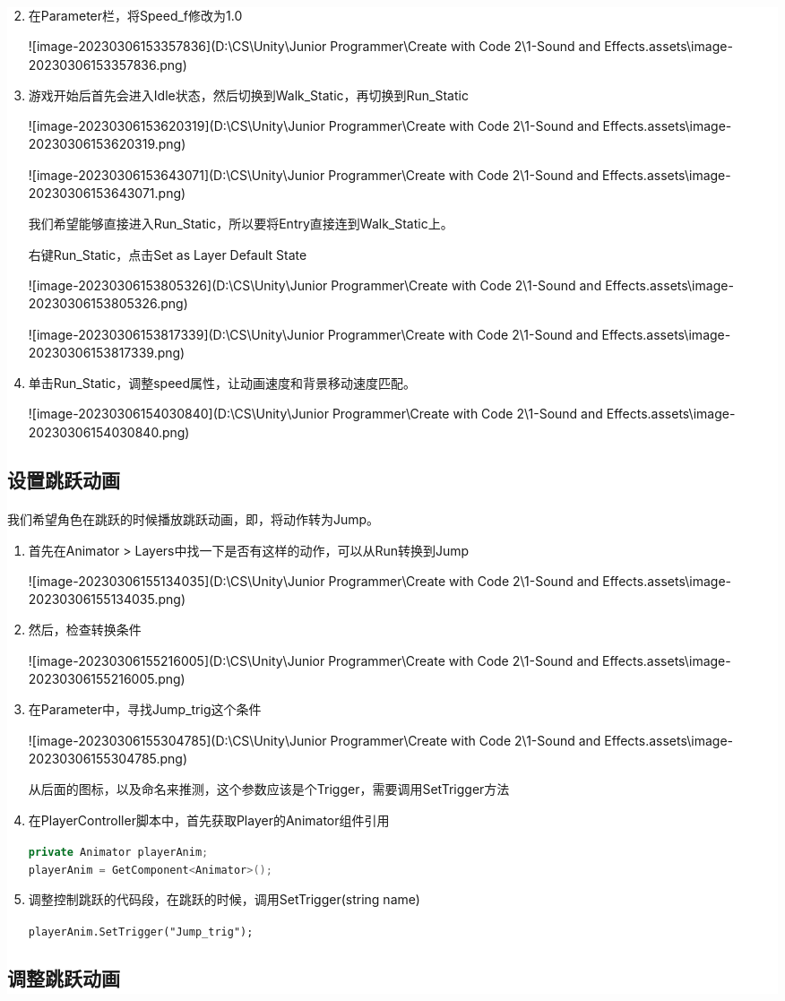 2. 在Parameter栏，将Speed_f修改为1.0

   ![image-20230306153357836](D:\CS\Unity\Junior Programmer\Create with Code 2\1-Sound and Effects.assets\image-20230306153357836.png)

3. 游戏开始后首先会进入Idle状态，然后切换到Walk_Static，再切换到Run_Static

   ![image-20230306153620319](D:\CS\Unity\Junior Programmer\Create with Code 2\1-Sound and Effects.assets\image-20230306153620319.png)

   ![image-20230306153643071](D:\CS\Unity\Junior Programmer\Create with Code 2\1-Sound and Effects.assets\image-20230306153643071.png)

   我们希望能够直接进入Run_Static，所以要将Entry直接连到Walk_Static上。

   右键Run_Static，点击Set as Layer Default State

   ![image-20230306153805326](D:\CS\Unity\Junior Programmer\Create with Code 2\1-Sound and Effects.assets\image-20230306153805326.png)

   ![image-20230306153817339](D:\CS\Unity\Junior Programmer\Create with Code 2\1-Sound and Effects.assets\image-20230306153817339.png)

4. 单击Run_Static，调整speed属性，让动画速度和背景移动速度匹配。

   ![image-20230306154030840](D:\CS\Unity\Junior Programmer\Create with Code 2\1-Sound and Effects.assets\image-20230306154030840.png)



## 设置跳跃动画

我们希望角色在跳跃的时候播放跳跃动画，即，将动作转为Jump。

1. 首先在Animator > Layers中找一下是否有这样的动作，可以从Run转换到Jump

   ![image-20230306155134035](D:\CS\Unity\Junior Programmer\Create with Code 2\1-Sound and Effects.assets\image-20230306155134035.png)

2. 然后，检查转换条件

   ![image-20230306155216005](D:\CS\Unity\Junior Programmer\Create with Code 2\1-Sound and Effects.assets\image-20230306155216005.png)

3. 在Parameter中，寻找Jump_trig这个条件

   ![image-20230306155304785](D:\CS\Unity\Junior Programmer\Create with Code 2\1-Sound and Effects.assets\image-20230306155304785.png)

   从后面的图标，以及命名来推测，这个参数应该是个Trigger，需要调用SetTrigger方法

4. 在PlayerController脚本中，首先获取Player的Animator组件引用

   ```c#
   private Animator playerAnim;
   playerAnim = GetComponent<Animator>();
   ```

5. 调整控制跳跃的代码段，在跳跃的时候，调用SetTrigger(string name)

   ```
   playerAnim.SetTrigger("Jump_trig");
   ```



## 调整跳跃动画
